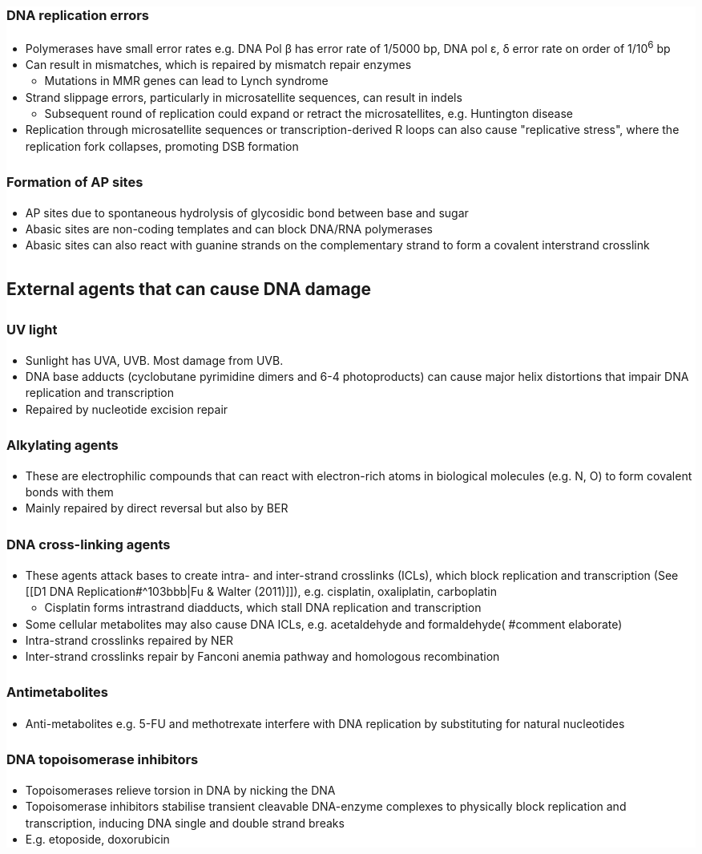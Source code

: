 ### DNA replication errors 
- Polymerases have small error rates e.g. DNA Pol β has error rate of 1/5000 bp, DNA pol ε, δ error rate on order of 1/10<sup>6</sup> bp 
- Can result in mismatches, which is repaired by mismatch repair enzymes 
	- Mutations in MMR genes can lead to Lynch syndrome 
- Strand slippage errors, particularly in microsatellite sequences, can result in indels 
	- Subsequent round of replication could expand or retract the microsatellites, e.g. Huntington disease 
- Replication through microsatellite sequences or transcription-derived R loops can also cause "replicative stress", where the replication fork collapses, promoting DSB formation 

### Formation of AP sites 
- AP sites due to spontaneous hydrolysis of glycosidic bond between base and sugar 
- Abasic sites are non-coding templates and can block DNA/RNA polymerases 
- Abasic sites can also react with guanine strands on the complementary strand to form a covalent interstrand crosslink 

## External agents that can cause DNA damage
### UV light
- Sunlight has UVA, UVB. Most damage from UVB. 
- DNA base adducts (cyclobutane pyrimidine dimers and 6-4 photoproducts) can cause major helix distortions that impair DNA replication and transcription 
- Repaired by nucleotide excision repair 

### Alkylating agents
- These are electrophilic compounds that can react with electron-rich atoms in biological molecules (e.g. N, O) to form covalent bonds with them 
- Mainly repaired by direct reversal but also by BER 

### DNA cross-linking agents
- These agents attack bases to create intra- and inter-strand crosslinks (ICLs), which block replication and transcription (See [[D1 DNA Replication#^103bbb|Fu & Walter (2011)]]), e.g. cisplatin, oxaliplatin, carboplatin 
	- Cisplatin forms intrastrand diadducts, which stall DNA replication and transcription 
- Some cellular metabolites may also cause DNA ICLs, e.g. acetaldehyde and formaldehyde( #comment elaborate)
- Intra-strand crosslinks repaired by NER
- Inter-strand crosslinks repair by Fanconi anemia pathway and homologous recombination 

### Antimetabolites 
- Anti-metabolites e.g. 5-FU and methotrexate interfere with DNA replication by substituting for natural nucleotides 

### DNA topoisomerase inhibitors 
- Topoisomerases relieve torsion in DNA by nicking the DNA
- Topoisomerase inhibitors stabilise transient cleavable DNA-enzyme complexes to physically block replication and transcription, inducing DNA single and double strand breaks
- E.g. etoposide, doxorubicin 
